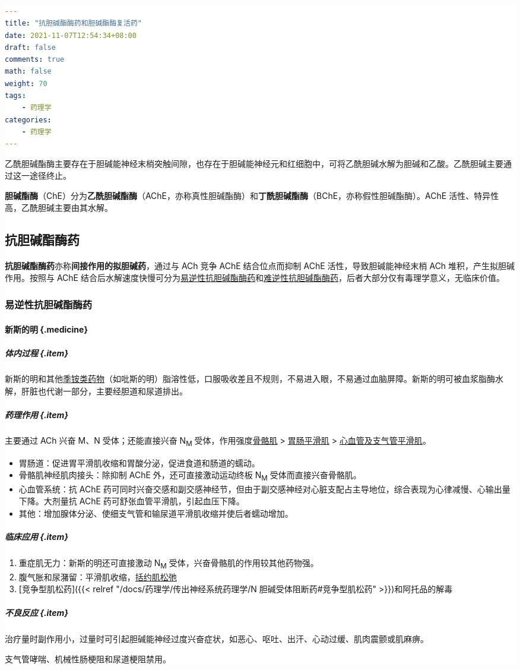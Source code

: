 ```yaml
---
title: "抗胆碱酯酶药和胆碱酯酶复活药"
date: 2021-11-07T12:54:34+08:00
draft: false
comments: true
math: false
weight: 70
tags:
    - 药理学
categories:
    - 药理学
---
```


乙酰胆碱酯酶主要存在于胆碱能神经末梢突触间隙，也存在于胆碱能神经元和红细胞中，可将乙酰胆碱水解为胆碱和乙酸。乙酰胆碱主要通过这一途径终止。

**胆碱酯酶**（ChE）分为**乙酰胆碱酯酶**（AChE，亦称真性胆碱酯酶）和**丁酰胆碱酯酶**（BChE，亦称假性胆碱酯酶）。AChE 活性、特异性高，乙酰胆碱主要由其水解。



## 抗胆碱酯酶药

**抗胆碱酯酶药**亦称**间接作用的拟胆碱药**，通过与 ACh 竞争 AChE 结合位点而抑制 AChE 活性，导致胆碱能神经末梢 ACh 堆积，产生拟胆碱作用。按照与 AChE 结合后水解速度快慢可分为[易逆性抗胆碱酯酶药](#易逆性抗胆碱酯酶药)和[难逆性抗胆碱酯酶药](#难逆性抗胆碱酯酶药)，后者大部分仅有毒理学意义，无临床价值。

### 易逆性抗胆碱酯酶药

#### 新斯的明 {.medicine}

##### 体内过程 {.item}

新斯的明和其他<ins>季铵类药物</ins>（如吡斯的明）脂溶性低，口服吸收差且不规则，不易进入眼，不易通过血脑屏障。新斯的明可被血浆脂酶水解，肝脏也代谢一部分，主要经胆道和尿道排出。

##### 药理作用 {.item}

主要通过 ACh 兴奋 M、N 受体；还能直接兴奋 N<sub>M</sub> 受体，作用强度<ins>骨骼肌</ins> > <ins>胃肠平滑肌</ins> > <ins>心血管及支气管平滑肌</ins>。

- 胃肠道：促进胃平滑肌收缩和胃酸分泌，促进食道和肠道的蠕动。
- 骨骼肌神经肌肉接头：除抑制 AChE 外，还可直接激动运动终板 N<sub>M</sub> 受体而直接兴奋骨骼肌。
- 心血管系统：抗 AChE 药可同时兴奋交感和副交感神经节，但由于副交感神经对心脏支配占主导地位，综合表现为心律减慢、心输出量下降。大剂量抗 AChE 药可舒张血管平滑肌，引起血压下降。
- 其他：增加腺体分泌、使细支气管和输尿道平滑肌收缩并使后者蠕动增加。

##### 临床应用 {.item}

1. 重症肌无力：新斯的明还可直接激动 N<sub>M</sub> 受体，兴奋骨骼肌的作用较其他药物强。
2. 腹气胀和尿潴留：平滑肌收缩，<ins>括约肌松弛</ins>
3. [竞争型肌松药]({{< relref "/docs/药理学/传出神经系统药理学/N 胆碱受体阻断药#竞争型肌松药" >}})和阿托品的解毒

##### 不良反应 {.item}

治疗量时副作用小，过量时可引起胆碱能神经过度兴奋症状，如恶心、呕吐、出汗、心动过缓、肌肉震颤或肌麻痹。

支气管哮喘、机械性肠梗阻和尿道梗阻禁用。
